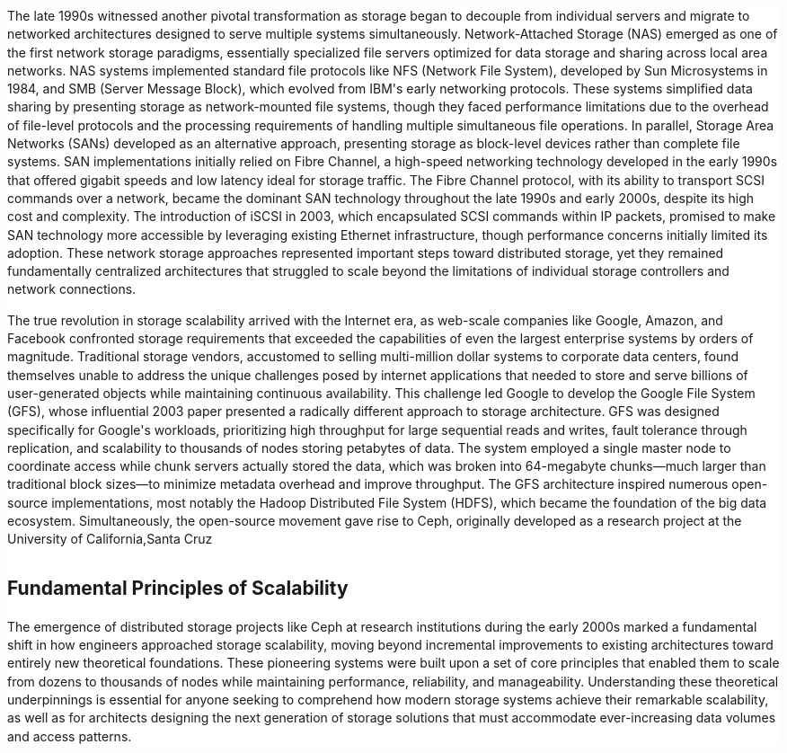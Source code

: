 The late 1990s witnessed another pivotal transformation as storage began to decouple from individual servers and migrate to networked architectures designed to serve multiple systems simultaneously. Network-Attached Storage (NAS) emerged as one of the first network storage paradigms, essentially specialized file servers optimized for data storage and sharing across local area networks. NAS systems implemented standard file protocols like NFS (Network File System), developed by Sun Microsystems in 1984, and SMB (Server Message Block), which evolved from IBM's early networking protocols. These systems simplified data sharing by presenting storage as network-mounted file systems, though they faced performance limitations due to the overhead of file-level protocols and the processing requirements of handling multiple simultaneous file operations. In parallel, Storage Area Networks (SANs) developed as an alternative approach, presenting storage as block-level devices rather than complete file systems. SAN implementations initially relied on Fibre Channel, a high-speed networking technology developed in the early 1990s that offered gigabit speeds and low latency ideal for storage traffic. The Fibre Channel protocol, with its ability to transport SCSI commands over a network, became the dominant SAN technology throughout the late 1990s and early 2000s, despite its high cost and complexity. The introduction of iSCSI in 2003, which encapsulated SCSI commands within IP packets, promised to make SAN technology more accessible by leveraging existing Ethernet infrastructure, though performance concerns initially limited its adoption. These network storage approaches represented important steps toward distributed storage, yet they remained fundamentally centralized architectures that struggled to scale beyond the limitations of individual storage controllers and network connections.

The true revolution in storage scalability arrived with the Internet era, as web-scale companies like Google, Amazon, and Facebook confronted storage requirements that exceeded the capabilities of even the largest enterprise systems by orders of magnitude. Traditional storage vendors, accustomed to selling multi-million dollar systems to corporate data centers, found themselves unable to address the unique challenges posed by internet applications that needed to store and serve billions of user-generated objects while maintaining continuous availability. This challenge led Google to develop the Google File System (GFS), whose influential 2003 paper presented a radically different approach to storage architecture. GFS was designed specifically for Google's workloads, prioritizing high throughput for large sequential reads and writes, fault tolerance through replication, and scalability to thousands of nodes storing petabytes of data. The system employed a single master node to coordinate access while chunk servers actually stored the data, which was broken into 64-megabyte chunks—much larger than traditional block sizes—to minimize metadata overhead and improve throughput. The GFS architecture inspired numerous open-source implementations, most notably the Hadoop Distributed File System (HDFS), which became the foundation of the big data ecosystem. Simultaneously, the open-source movement gave rise to Ceph, originally developed as a research project at the University of California,Santa Cruz

## Fundamental Principles of Scalability

The emergence of distributed storage projects like Ceph at research institutions during the early 2000s marked a fundamental shift in how engineers approached storage scalability, moving beyond incremental improvements to existing architectures toward entirely new theoretical foundations. These pioneering systems were built upon a set of core principles that enabled them to scale from dozens to thousands of nodes while maintaining performance, reliability, and manageability. Understanding these theoretical underpinnings is essential for anyone seeking to comprehend how modern storage systems achieve their remarkable scalability, as well as for architects designing the next generation of storage solutions that must accommodate ever-increasing data volumes and access patterns.
